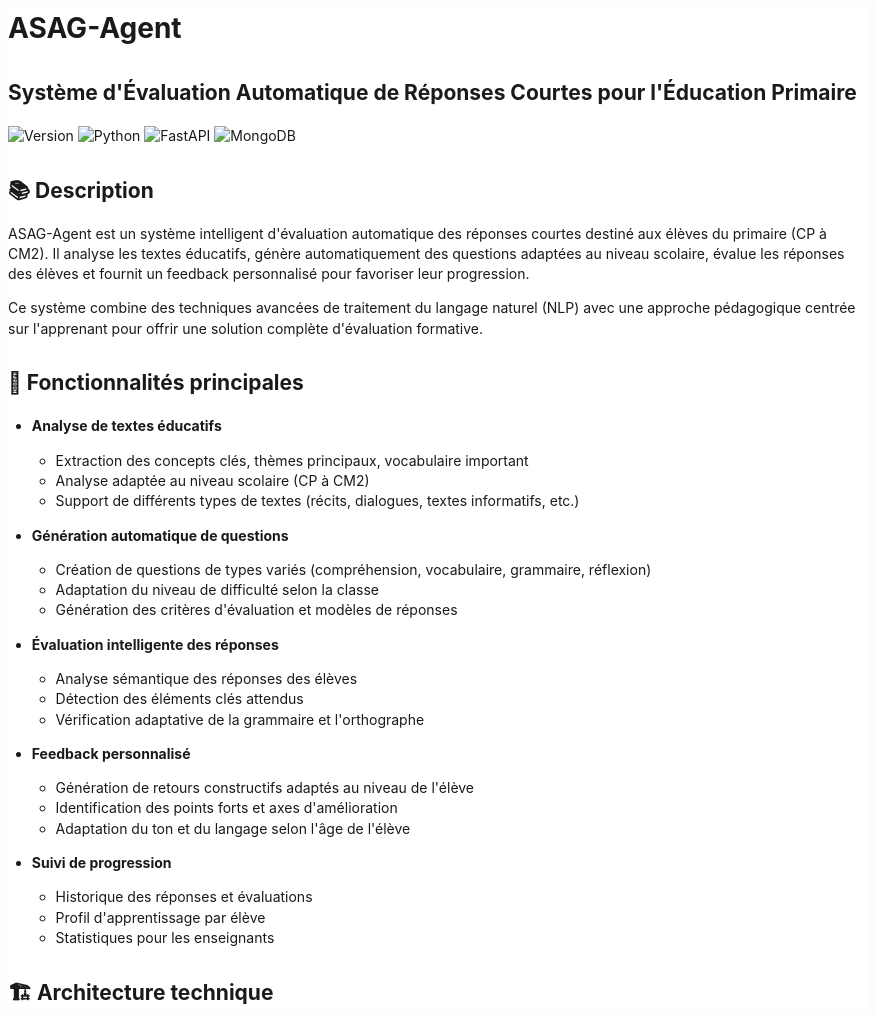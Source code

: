 # ASAG-Agent

## Système d'Évaluation Automatique de Réponses Courtes pour l'Éducation Primaire

![Version](https://img.shields.io/badge/version-1.0.0-blue)
![Python](https://img.shields.io/badge/Python-3.9-blue)
![FastAPI](https://img.shields.io/badge/FastAPI-latest-green)
![MongoDB](https://img.shields.io/badge/MongoDB-5.0-green)

## 📚 Description

ASAG-Agent est un système intelligent d'évaluation automatique des réponses courtes destiné aux élèves du primaire (CP à CM2). Il analyse les textes éducatifs, génère automatiquement des questions adaptées au niveau scolaire, évalue les réponses des élèves et fournit un feedback personnalisé pour favoriser leur progression.

Ce système combine des techniques avancées de traitement du langage naturel (NLP) avec une approche pédagogique centrée sur l'apprenant pour offrir une solution complète d'évaluation formative.

## 🌟 Fonctionnalités principales

- **Analyse de textes éducatifs**
  - Extraction des concepts clés, thèmes principaux, vocabulaire important
  - Analyse adaptée au niveau scolaire (CP à CM2)
  - Support de différents types de textes (récits, dialogues, textes informatifs, etc.)

- **Génération automatique de questions**
  - Création de questions de types variés (compréhension, vocabulaire, grammaire, réflexion)
  - Adaptation du niveau de difficulté selon la classe
  - Génération des critères d'évaluation et modèles de réponses

- **Évaluation intelligente des réponses**
  - Analyse sémantique des réponses des élèves
  - Détection des éléments clés attendus
  - Vérification adaptative de la grammaire et l'orthographe

- **Feedback personnalisé**
  - Génération de retours constructifs adaptés au niveau de l'élève
  - Identification des points forts et axes d'amélioration
  - Adaptation du ton et du langage selon l'âge de l'élève

- **Suivi de progression**
  - Historique des réponses et évaluations
  - Profil d'apprentissage par élève
  - Statistiques pour les enseignants

## 🏗️ Architecture technique
